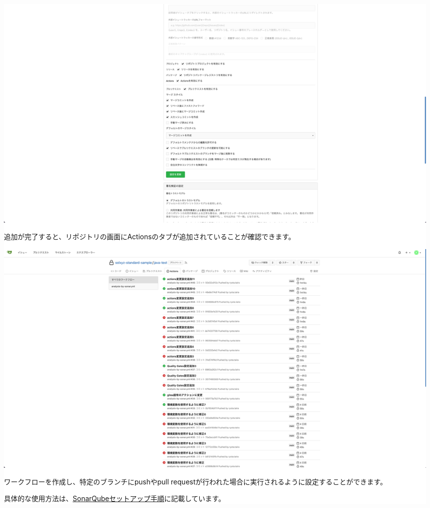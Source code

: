 ![Alt text](./images/act-5.png)

追加が完了すると、リポジトリの画面にActionsのタブが追加されていることが確認できます。

![Alt text](./images/act-6.png)

ワークフローを作成し、特定のブランチにpushやpull requestが行われた場合に実行されるように設定することができます。

具体的な使用方法は、[SonarQubeセットアップ手順](../sonarqube/SonarQubeセットアップ手順.md)に記載しています。
